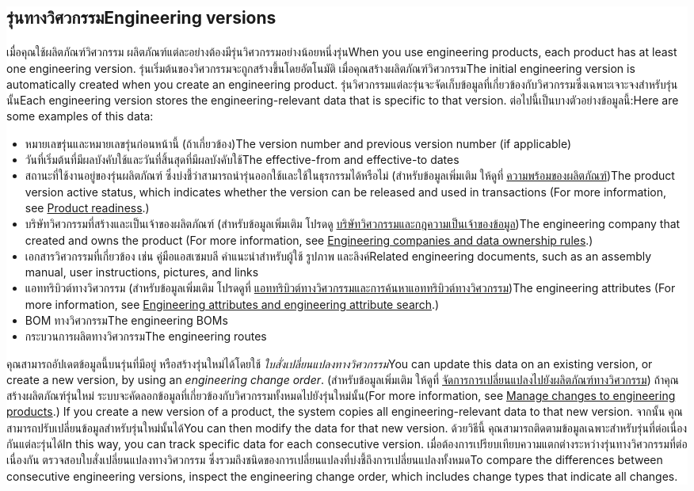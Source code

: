 
## <a name="engineering-versions"></a><span data-ttu-id="dddd5-126">รุ่นทางวิศวกรรม</span><span class="sxs-lookup"><span data-stu-id="dddd5-126">Engineering versions</span></span>

<span data-ttu-id="dddd5-127">เมื่อคุณใช้ผลิตภัณฑ์วิศวกรรม ผลิตภัณฑ์แต่ละอย่างต้องมีรุ่นวิศวกรรมอย่างน้อยหนึ่งรุ่น</span><span class="sxs-lookup"><span data-stu-id="dddd5-127">When you use engineering products, each product has at least one engineering version.</span></span> <span data-ttu-id="dddd5-128">รุ่นเริ่มต้นของวิศวกรรมจะถูกสร้างขึ้นโดยอัตโนมัติ เมื่อคุณสร้างผลิตภัณฑ์วิศวกรรม</span><span class="sxs-lookup"><span data-stu-id="dddd5-128">The initial engineering version is automatically created when you create an engineering product.</span></span> <span data-ttu-id="dddd5-129">รุ่นวิศวกรรมแต่ละรุ่นจะจัดเก็บข้อมูลที่เกี่ยวข้องกับวิศวกรรมซึ่งเฉพาะเจาะจงสำหรับรุ่นนั้น</span><span class="sxs-lookup"><span data-stu-id="dddd5-129">Each engineering version stores the engineering-relevant data that is specific to that version.</span></span> <span data-ttu-id="dddd5-130">ต่อไปนี้เป็นบางตัวอย่างข้อมูลนี้:</span><span class="sxs-lookup"><span data-stu-id="dddd5-130">Here are some examples of this data:</span></span>

- <span data-ttu-id="dddd5-131">หมายเลขรุ่นและหมายเลขรุ่นก่อนหน้านี้ (ถ้าเกี่ยวข้อง)</span><span class="sxs-lookup"><span data-stu-id="dddd5-131">The version number and previous version number (if applicable)</span></span>
- <span data-ttu-id="dddd5-132">วันที่เริ่มต้นที่มีผลบังคับใช้และวันที่สิ้นสุดที่มีผลบังคับใช้</span><span class="sxs-lookup"><span data-stu-id="dddd5-132">The effective-from and effective-to dates</span></span>
- <span data-ttu-id="dddd5-133">สถานะที่ใช้งานอยู่ของรุ่นผลิตภัณฑ์ ซึ่งบ่งชี้ว่าสามารถนำรุ่นออกใช้และใช้ในธุรกรรมได้หรือไม่ (สำหรับข้อมูลเพิ่มเติม ให้ดูที่ [ความพร้อมของผลิตภัณฑ์](product-readiness.md))</span><span class="sxs-lookup"><span data-stu-id="dddd5-133">The product version active status, which indicates whether the version can be released and used in transactions (For more information, see [Product readiness](product-readiness.md).)</span></span>
- <span data-ttu-id="dddd5-134">บริษัทวิศวกรรมที่สร้างและเป็นเจ้าของผลิตภัณฑ์ (สำหรับข้อมูลเพิ่มเติม โปรดดู [บริษัทวิศวกรรมและกฎความเป็นเจ้าของข้อมูล](engineering-org-data-ownership-rules.md))</span><span class="sxs-lookup"><span data-stu-id="dddd5-134">The engineering company that created and owns the product (For more information, see [Engineering companies and data ownership rules](engineering-org-data-ownership-rules.md).)</span></span>
- <span data-ttu-id="dddd5-135">เอกสารวิศวกรรมที่เกี่ยวข้อง เช่น คู่มือแอสเซมบลี คำแนะนำสำหรับผู้ใช้ รูปภาพ และลิงค์</span><span class="sxs-lookup"><span data-stu-id="dddd5-135">Related engineering documents, such as an assembly manual, user instructions, pictures, and links</span></span>
- <span data-ttu-id="dddd5-136">แอททริบิวต์ทางวิศวกรรม (สำหรับข้อมูลเพิ่มเติม โปรดดูที่ [แอททริบิวต์ทางวิศวกรรมและการค้นหาแอททริบิวต์ทางวิศวกรรม](engineering-attributes-and-search.md))</span><span class="sxs-lookup"><span data-stu-id="dddd5-136">The engineering attributes (For more information, see [Engineering attributes and engineering attribute search](engineering-attributes-and-search.md).)</span></span>
- <span data-ttu-id="dddd5-137">BOM ทางวิศวกรรม</span><span class="sxs-lookup"><span data-stu-id="dddd5-137">The engineering BOMs</span></span>
- <span data-ttu-id="dddd5-138">กระบวนการผลิตทางวิศวกรรม</span><span class="sxs-lookup"><span data-stu-id="dddd5-138">The engineering routes</span></span>

<span data-ttu-id="dddd5-139">คุณสามารถอัปเดตข้อมูลนี้บนรุ่นที่มีอยู่ หรือสร้างรุ่นใหม่ได้โดยใช้ *ใบสั่งเปลี่ยนแปลงทางวิศวกรรม*</span><span class="sxs-lookup"><span data-stu-id="dddd5-139">You can update this data on an existing version, or create a new version, by using an *engineering change order*.</span></span> <span data-ttu-id="dddd5-140">(สำหรับข้อมูลเพิ่มเติม ให้ดูที่ [จัดการการเปลี่ยนแปลงไปยังผลิตภัณฑ์ทางวิศวกรรม](engineering-change-management.md)) ถ้าคุณสร้างผลิตภัณฑ์รุ่นใหม่ ระบบจะคัดลอกข้อมูลที่เกี่ยวข้องกับวิศวกรรมทั้งหมดไปยังรุ่นใหม่นั้น</span><span class="sxs-lookup"><span data-stu-id="dddd5-140">(For more information, see [Manage changes to engineering products](engineering-change-management.md).) If you create a new version of a product, the system copies all engineering-relevant data to that new version.</span></span> <span data-ttu-id="dddd5-141">จากนั้น คุณสามารถปรับเปลี่ยนข้อมูลสำหรับรุ่นใหม่นั้นได้</span><span class="sxs-lookup"><span data-stu-id="dddd5-141">You can then modify the data for that new version.</span></span> <span data-ttu-id="dddd5-142">ด้วยวิธีนี้ คุณสามารถติดตามข้อมูลเฉพาะสำหรับรุ่นที่ต่อเนื่องกันแต่ละรุ่นได้</span><span class="sxs-lookup"><span data-stu-id="dddd5-142">In this way, you can track specific data for each consecutive version.</span></span> <span data-ttu-id="dddd5-143">เมื่อต้องการเปรียบเทียบความแตกต่างระหว่างรุ่นทางวิศวกรรมที่ต่อเนื่องกัน ตรวจสอบใบสั่งเปลี่ยนแปลงทางวิศวกรรม ซึ่งรวมถึงชนิดของการเปลี่ยนแปลงที่บ่งชี้ถึงการเปลี่ยนแปลงทั้งหมด</span><span class="sxs-lookup"><span data-stu-id="dddd5-143">To compare the differences between consecutive engineering versions, inspect the engineering change order, which includes change types that indicate all changes.</span></span>
